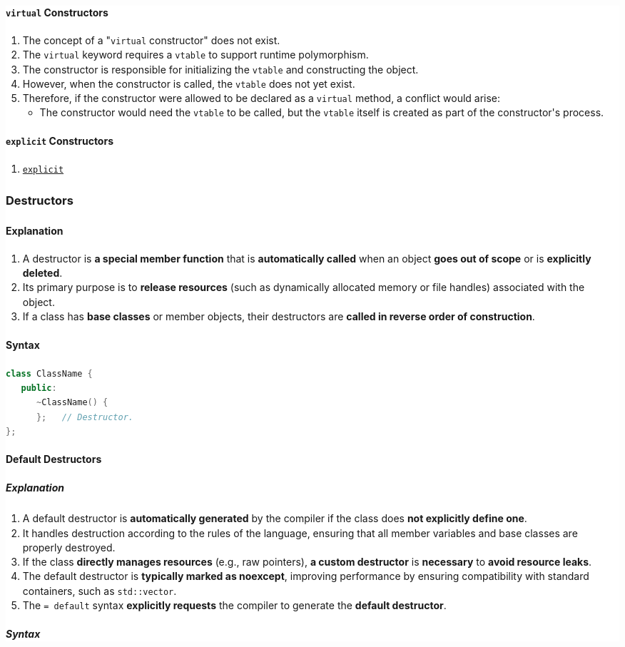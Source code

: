 #### `virtual` Constructors

1. The concept of a "`virtual` constructor" does not exist.
2. The `virtual` keyword requires a `vtable` to support runtime polymorphism.
3. The constructor is responsible for initializing the `vtable` and constructing the object.
4. However, when the constructor is called, the `vtable` does not yet exist.
5. Therefore, if the constructor were allowed to be declared as a `virtual` method, a conflict would
   arise:
   - The constructor would need the `vtable` to be called, but the `vtable` itself is created as
     part of the constructor's process.

#### `explicit` Constructors

1. [`explicit`](./ConversionAndCasting.md#explicit)

### Destructors

#### Explanation

1. A destructor is **a special member function** that is **automatically called** when an object
   **goes out of scope** or is **explicitly deleted**.
2. Its primary purpose is to **release resources** (such as dynamically allocated memory or file
   handles) associated with the object.
3. If a class has **base classes** or member objects, their destructors are **called in reverse
   order of construction**.

#### Syntax

```CPP
class ClassName {
   public:
      ~ClassName() {
      };   // Destructor.
};
```

#### Default Destructors

##### Explanation

1. A default destructor is **automatically generated** by the compiler if the class does **not
   explicitly define one**.
2. It handles destruction according to the rules of the language, ensuring that all member variables
   and base classes are properly destroyed.
3. If the class **directly manages resources** (e.g., raw pointers), **a custom destructor** is
   **necessary** to **avoid resource leaks**.
4. The default destructor is **typically marked as noexcept**, improving performance by ensuring
   compatibility with standard containers, such as `std::vector`.
5. The `= default` syntax **explicitly requests** the compiler to generate the **default
   destructor**.

##### Syntax
